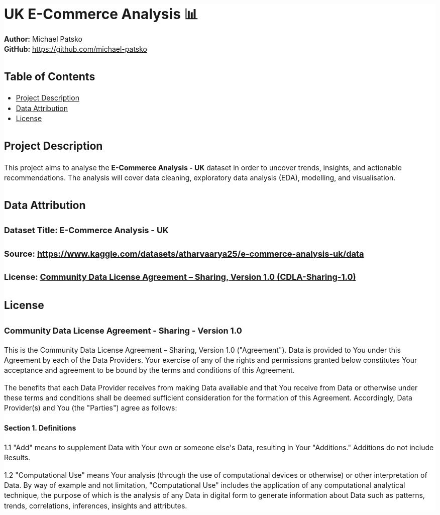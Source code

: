 # UK E-Commerce Analysis :bar_chart:
**Author:** Michael Patsko  
**GitHub:** https://github.com/michael-patsko

## Table of Contents
- [Project Description](#project-description)
- [Data Attribution](#data-attribution)
- [License](#license)

## Project Description
This project aims to analyse the **E-Commerce Analysis - UK** dataset in order to uncover 
trends, insights, and actionable recommendations. The analysis will cover data cleaning, 
exploratory data analysis (EDA), modelling, and visualisation.

## Data Attribution

### Dataset Title: E-Commerce Analysis - UK
### Source: https://www.kaggle.com/datasets/atharvaarya25/e-commerce-analysis-uk/data
### License: [Community Data License Agreement – Sharing, Version 1.0 (CDLA-Sharing-1.0)](https://cdla.dev/sharing-1-0/)

## License

### Community Data License Agreement - Sharing - Version 1.0

This is the Community Data License Agreement – Sharing, Version 1.0
("Agreement").  Data is provided to You under this Agreement by each of the Data
Providers.  Your exercise of any of the rights and permissions granted below
constitutes Your acceptance and agreement to be bound by the terms and
conditions of this Agreement.

The benefits that each Data Provider receives from making Data available and
that You receive from Data or otherwise under these terms and conditions shall
be deemed sufficient consideration for the formation of this Agreement.
Accordingly, Data Provider(s) and You (the "Parties") agree as follows:

#### Section 1.  Definitions

1.1 "Add" means to supplement Data with Your own or someone else's Data,
  resulting in Your "Additions."  Additions do not include Results.

1.2 "Computational Use" means Your analysis (through the use of computational
  devices or otherwise) or other interpretation of Data.  By way of example and
  not limitation, "Computational Use" includes the application of any
  computational analytical technique, the purpose of which is the analysis of
  any Data in digital form to generate information about Data such as patterns,
  trends, correlations, inferences, insights and attributes.
